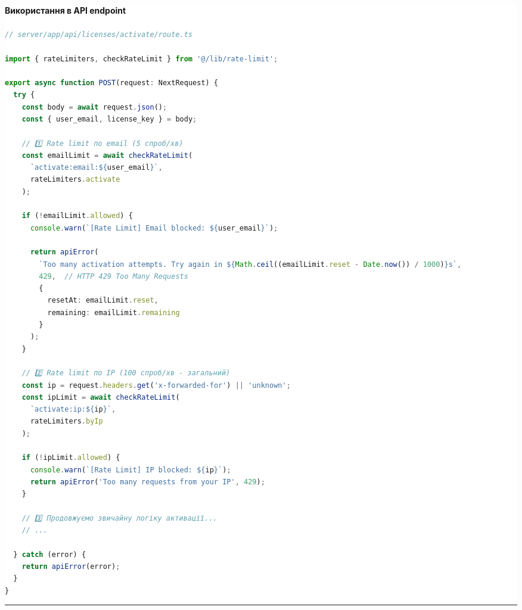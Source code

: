 
#### Використання в API endpoint

```typescript
// server/app/api/licenses/activate/route.ts

import { rateLimiters, checkRateLimit } from '@/lib/rate-limit';

export async function POST(request: NextRequest) {
  try {
    const body = await request.json();
    const { user_email, license_key } = body;
    
    // 1️⃣ Rate limit по email (5 спроб/хв)
    const emailLimit = await checkRateLimit(
      `activate:email:${user_email}`,
      rateLimiters.activate
    );
    
    if (!emailLimit.allowed) {
      console.warn(`[Rate Limit] Email blocked: ${user_email}`);
      
      return apiError(
        `Too many activation attempts. Try again in ${Math.ceil((emailLimit.reset - Date.now()) / 1000)}s`,
        429,  // HTTP 429 Too Many Requests
        {
          resetAt: emailLimit.reset,
          remaining: emailLimit.remaining
        }
      );
    }
    
    // 2️⃣ Rate limit по IP (100 спроб/хв - загальний)
    const ip = request.headers.get('x-forwarded-for') || 'unknown';
    const ipLimit = await checkRateLimit(
      `activate:ip:${ip}`,
      rateLimiters.byIp
    );
    
    if (!ipLimit.allowed) {
      console.warn(`[Rate Limit] IP blocked: ${ip}`);
      return apiError('Too many requests from your IP', 429);
    }
    
    // 3️⃣ Продовжуємо звичайну логіку активації...
    // ...
    
  } catch (error) {
    return apiError(error);
  }
}
```

---